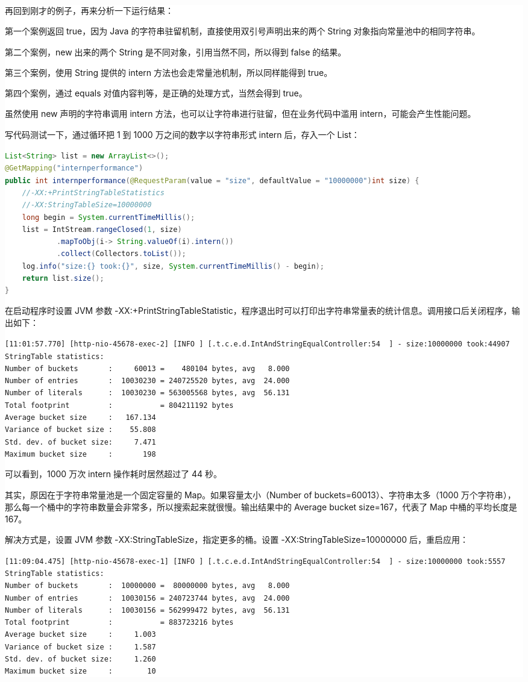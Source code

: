 再回到刚才的例子，再来分析一下运行结果：

第一个案例返回 true，因为 Java 的字符串驻留机制，直接使用双引号声明出来的两个 String 对象指向常量池中的相同字符串。

第二个案例，new 出来的两个 String 是不同对象，引用当然不同，所以得到 false 的结果。

第三个案例，使用 String 提供的 intern 方法也会走常量池机制，所以同样能得到 true。

第四个案例，通过 equals 对值内容判等，是正确的处理方式，当然会得到 true。

虽然使用 new 声明的字符串调用 intern 方法，也可以让字符串进行驻留，但在业务代码中滥用 intern，可能会产生性能问题。

写代码测试一下，通过循环把 1 到 1000 万之间的数字以字符串形式 intern 后，存入一个 List：

```java
List<String> list = new ArrayList<>();
@GetMapping("internperformance")
public int internperformance(@RequestParam(value = "size", defaultValue = "10000000")int size) {
    //-XX:+PrintStringTableStatistics
    //-XX:StringTableSize=10000000
    long begin = System.currentTimeMillis();
    list = IntStream.rangeClosed(1, size)
            .mapToObj(i-> String.valueOf(i).intern())
            .collect(Collectors.toList());
    log.info("size:{} took:{}", size, System.currentTimeMillis() - begin);
    return list.size();
}
```

在启动程序时设置 JVM 参数 -XX:+PrintStringTableStatistic，程序退出时可以打印出字符串常量表的统计信息。调用接口后关闭程序，输出如下：

```plaintext
[11:01:57.770] [http-nio-45678-exec-2] [INFO ] [.t.c.e.d.IntAndStringEqualController:54  ] - size:10000000 took:44907
StringTable statistics:
Number of buckets       :     60013 =    480104 bytes, avg   8.000
Number of entries       :  10030230 = 240725520 bytes, avg  24.000
Number of literals      :  10030230 = 563005568 bytes, avg  56.131
Total footprint         :           = 804211192 bytes
Average bucket size     :   167.134
Variance of bucket size :    55.808
Std. dev. of bucket size:     7.471
Maximum bucket size     :       198
```

可以看到，1000 万次 intern 操作耗时居然超过了 44 秒。

其实，原因在于字符串常量池是一个固定容量的 Map。如果容量太小（Number of buckets=60013）、字符串太多（1000 万个字符串），那么每一个桶中的字符串数量会非常多，所以搜索起来就很慢。输出结果中的 Average bucket size=167，代表了 Map 中桶的平均长度是 167。

解决方式是，设置 JVM 参数 -XX:StringTableSize，指定更多的桶。设置 -XX:StringTableSize=10000000 后，重启应用：

```plaintext
[11:09:04.475] [http-nio-45678-exec-1] [INFO ] [.t.c.e.d.IntAndStringEqualController:54  ] - size:10000000 took:5557
StringTable statistics:
Number of buckets       :  10000000 =  80000000 bytes, avg   8.000
Number of entries       :  10030156 = 240723744 bytes, avg  24.000
Number of literals      :  10030156 = 562999472 bytes, avg  56.131
Total footprint         :           = 883723216 bytes
Average bucket size     :     1.003
Variance of bucket size :     1.587
Std. dev. of bucket size:     1.260
Maximum bucket size     :        10
```
